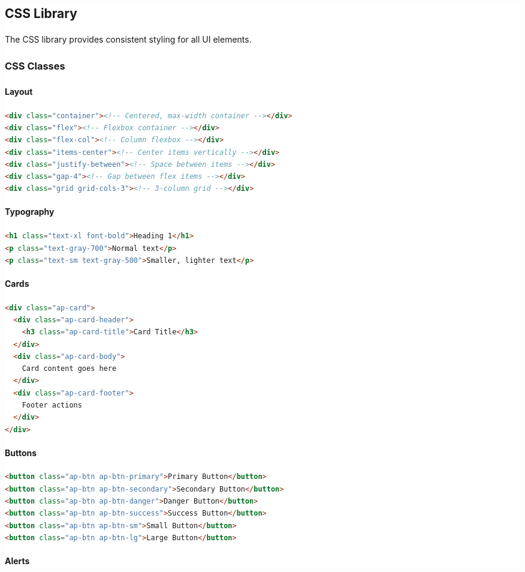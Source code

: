 ## CSS Library

The CSS library provides consistent styling for all UI elements.

### CSS Classes

#### Layout

```html
<div class="container"><!-- Centered, max-width container --></div>
<div class="flex"><!-- Flexbox container --></div>
<div class="flex-col"><!-- Column flexbox --></div>
<div class="items-center"><!-- Center items vertically --></div>
<div class="justify-between"><!-- Space between items --></div>
<div class="gap-4"><!-- Gap between flex items --></div>
<div class="grid grid-cols-3"><!-- 3-column grid --></div>
```

#### Typography

```html
<h1 class="text-xl font-bold">Heading 1</h1>
<p class="text-gray-700">Normal text</p>
<p class="text-sm text-gray-500">Smaller, lighter text</p>
```

#### Cards

```html
<div class="ap-card">
  <div class="ap-card-header">
    <h3 class="ap-card-title">Card Title</h3>
  </div>
  <div class="ap-card-body">
    Card content goes here
  </div>
  <div class="ap-card-footer">
    Footer actions
  </div>
</div>
```

#### Buttons

```html
<button class="ap-btn ap-btn-primary">Primary Button</button>
<button class="ap-btn ap-btn-secondary">Secondary Button</button>
<button class="ap-btn ap-btn-danger">Danger Button</button>
<button class="ap-btn ap-btn-success">Success Button</button>
<button class="ap-btn ap-btn-sm">Small Button</button>
<button class="ap-btn ap-btn-lg">Large Button</button>
```

#### Alerts
